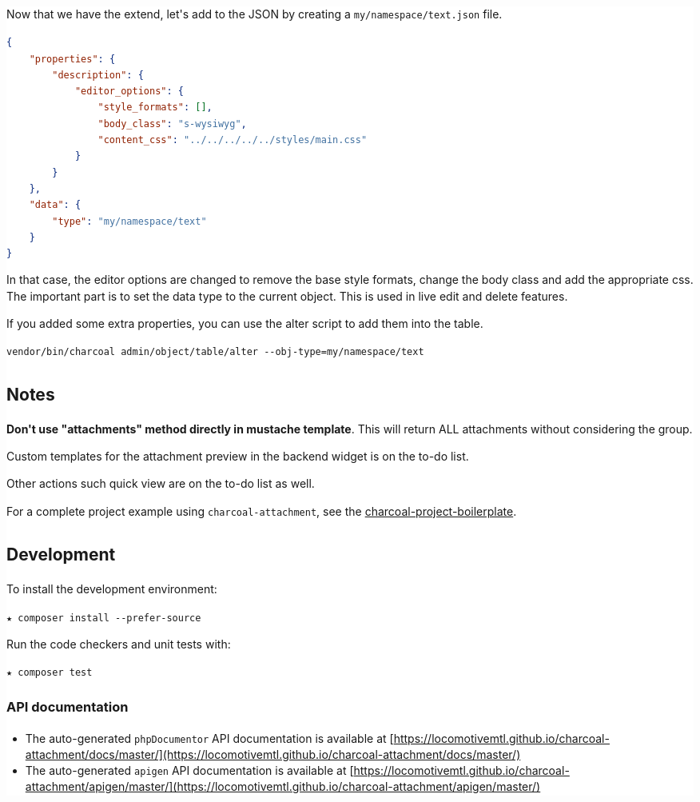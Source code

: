 Now that we have the extend, let's add to the JSON by creating a `my/namespace/text.json` file.

```JSON
{
    "properties": {
        "description": {
            "editor_options": {
                "style_formats": [],
                "body_class": "s-wysiwyg",
                "content_css": "../../../../../styles/main.css"
            }
        }
    },
    "data": {
        "type": "my/namespace/text"
    }
}
```

In that case, the editor options are changed to remove the base style formats, change the body class and add the appropriate css. The important part is to set the data type to the current object. This is used in live edit and delete features.

If you added some extra properties, you can use the alter script to add them into the table.

`vendor/bin/charcoal admin/object/table/alter --obj-type=my/namespace/text`

## Notes

**Don't use "attachments" method directly in mustache template**. This will return ALL attachments without considering the group.

Custom templates for the attachment preview in the backend widget is on the to-do list.

Other actions such quick view are on the to-do list as well.

For a complete project example using `charcoal-attachment`, see the [charcoal-project-boilerplate](https://github.com/locomotivemtl/charcoal-project-boilerplate).


## Development

To install the development environment:

```shell
★ composer install --prefer-source
```

Run the code checkers and unit tests with:

```shell
★ composer test
```

### API documentation

-   The auto-generated `phpDocumentor` API documentation is available at [https://locomotivemtl.github.io/charcoal-attachment/docs/master/](https://locomotivemtl.github.io/charcoal-attachment/docs/master/)
-   The auto-generated `apigen` API documentation is available at [https://locomotivemtl.github.io/charcoal-attachment/apigen/master/](https://locomotivemtl.github.io/charcoal-attachment/apigen/master/)
